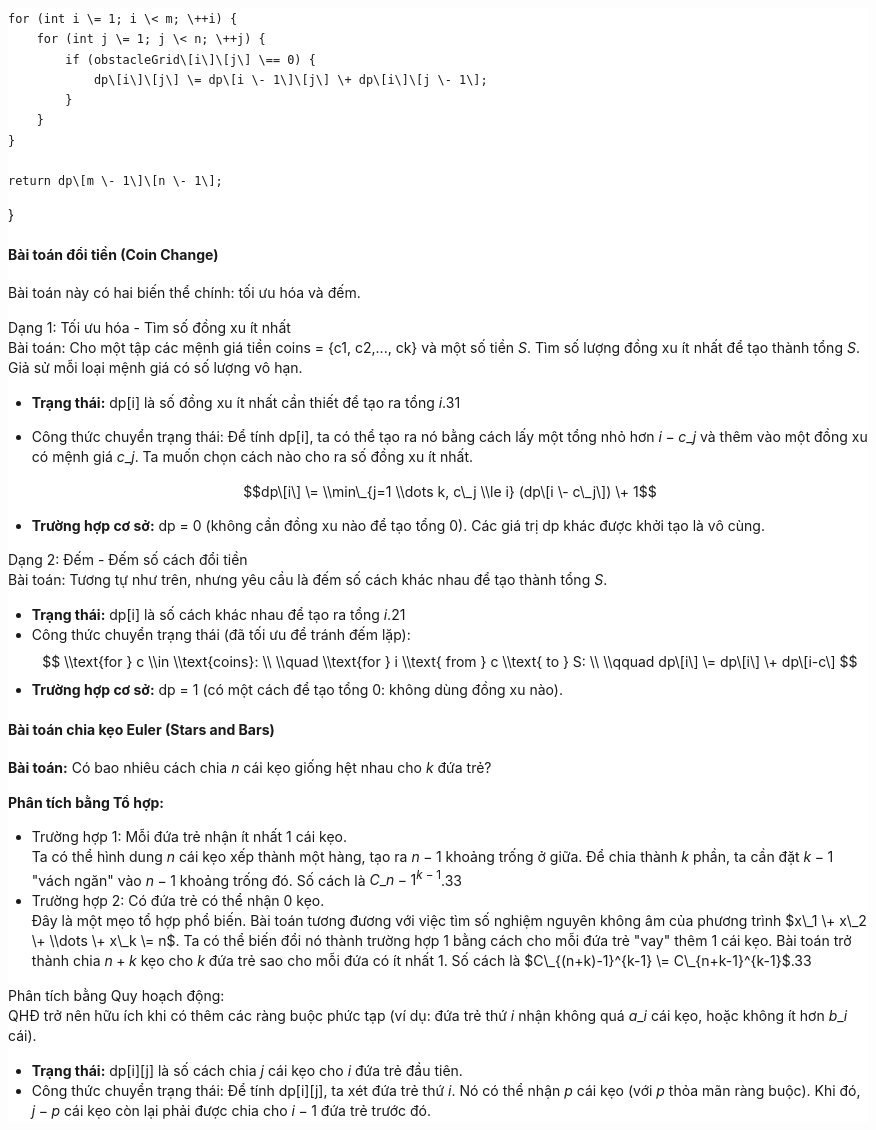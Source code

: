     for (int i \= 1; i \< m; \++i) {  
        for (int j \= 1; j \< n; \++j) {  
            if (obstacleGrid\[i\]\[j\] \== 0) {  
                dp\[i\]\[j\] \= dp\[i \- 1\]\[j\] \+ dp\[i\]\[j \- 1\];  
            }  
        }  
    }

    return dp\[m \- 1\]\[n \- 1\];  
}

#### **Bài toán đổi tiền (Coin Change)**

Bài toán này có hai biến thể chính: tối ưu hóa và đếm.

Dạng 1: Tối ưu hóa \- Tìm số đồng xu ít nhất  
Bài toán: Cho một tập các mệnh giá tiền coins \= {c1, c2,..., ck} và một số tiền $S$. Tìm số lượng đồng xu ít nhất để tạo thành tổng $S$. Giả sử mỗi loại mệnh giá có số lượng vô hạn.

* **Trạng thái:** dp\[i\] là số đồng xu ít nhất cần thiết để tạo ra tổng $i$.31  
* Công thức chuyển trạng thái: Để tính dp\[i\], ta có thể tạo ra nó bằng cách lấy một tổng nhỏ hơn $i-c\_j$ và thêm vào một đồng xu có mệnh giá $c\_j$. Ta muốn chọn cách nào cho ra số đồng xu ít nhất.

  $$dp\[i\] \= \\min\_{j=1 \\dots k, c\_j \\le i} (dp\[i \- c\_j\]) \+ 1$$  
* **Trường hợp cơ sở:** dp \= 0 (không cần đồng xu nào để tạo tổng 0). Các giá trị dp khác được khởi tạo là vô cùng.

Dạng 2: Đếm \- Đếm số cách đổi tiền  
Bài toán: Tương tự như trên, nhưng yêu cầu là đếm số cách khác nhau để tạo thành tổng $S$.

* **Trạng thái:** dp\[i\] là số cách khác nhau để tạo ra tổng $i$.21  
* Công thức chuyển trạng thái (đã tối ưu để tránh đếm lặp):  
  $$ \\text{for } c \\in \\text{coins}: \\ \\quad \\text{for } i \\text{ from } c \\text{ to } S: \\ \\qquad dp\[i\] \= dp\[i\] \+ dp\[i-c\] $$  
* **Trường hợp cơ sở:** dp \= 1 (có một cách để tạo tổng 0: không dùng đồng xu nào).

#### **Bài toán chia kẹo Euler (Stars and Bars)**

**Bài toán:** Có bao nhiêu cách chia $n$ cái kẹo giống hệt nhau cho $k$ đứa trẻ?

**Phân tích bằng Tổ hợp:**

* Trường hợp 1: Mỗi đứa trẻ nhận ít nhất 1 cái kẹo.  
  Ta có thể hình dung $n$ cái kẹo xếp thành một hàng, tạo ra $n-1$ khoảng trống ở giữa. Để chia thành $k$ phần, ta cần đặt $k-1$ "vách ngăn" vào $n-1$ khoảng trống đó. Số cách là $C\_{n-1}^{k-1}$.33  
* Trường hợp 2: Có đứa trẻ có thể nhận 0 kẹo.  
  Đây là một mẹo tổ hợp phổ biến. Bài toán tương đương với việc tìm số nghiệm nguyên không âm của phương trình $x\_1 \+ x\_2 \+ \\dots \+ x\_k \= n$. Ta có thể biến đổi nó thành trường hợp 1 bằng cách cho mỗi đứa trẻ "vay" thêm 1 cái kẹo. Bài toán trở thành chia $n+k$ kẹo cho $k$ đứa trẻ sao cho mỗi đứa có ít nhất 1\. Số cách là $C\_{(n+k)-1}^{k-1} \= C\_{n+k-1}^{k-1}$.33

Phân tích bằng Quy hoạch động:  
QHĐ trở nên hữu ích khi có thêm các ràng buộc phức tạp (ví dụ: đứa trẻ thứ $i$ nhận không quá $a\_i$ cái kẹo, hoặc không ít hơn $b\_i$ cái).

* **Trạng thái:** dp\[i\]\[j\] là số cách chia $j$ cái kẹo cho $i$ đứa trẻ đầu tiên.  
* Công thức chuyển trạng thái: Để tính dp\[i\]\[j\], ta xét đứa trẻ thứ $i$. Nó có thể nhận $p$ cái kẹo (với $p$ thỏa mãn ràng buộc). Khi đó, $j-p$ cái kẹo còn lại phải được chia cho $i-1$ đứa trẻ trước đó.

